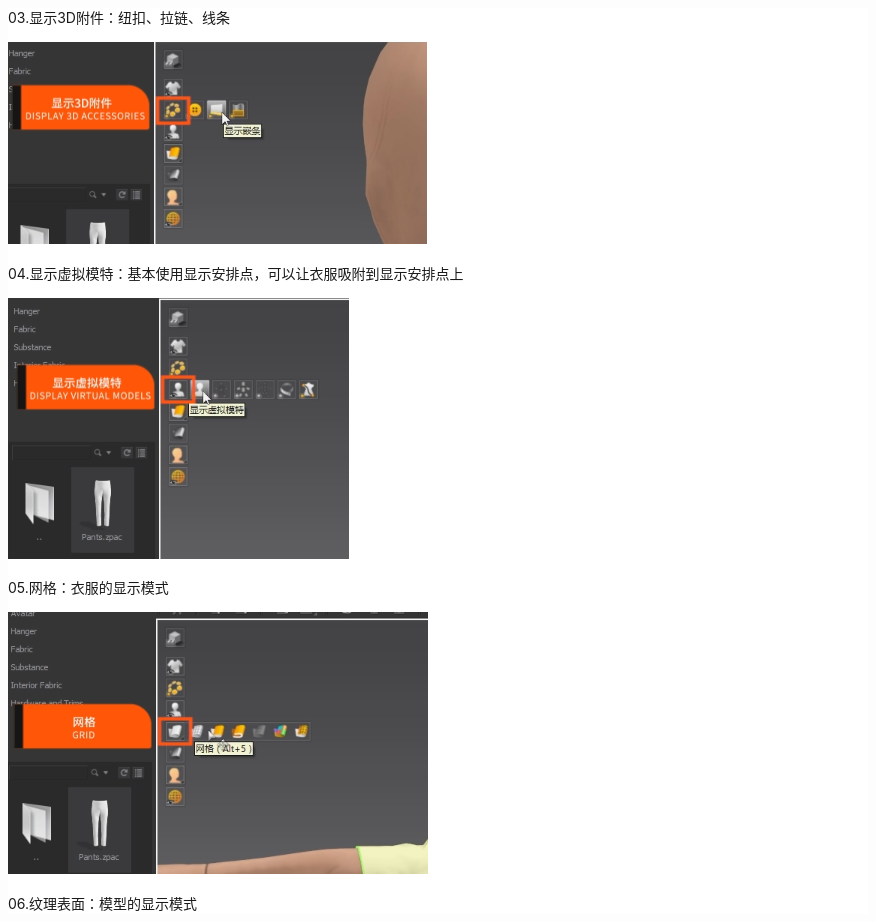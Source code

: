 03.显示3D附件：纽扣、拉链、线条

![img](美学笔记.assets/1653379456363-e5100b06-ea1a-4c1b-b989-84d096c22e8f.png)

04.显示虚拟模特：基本使用显示安排点，可以让衣服吸附到显示安排点上

![img](美学笔记.assets/1653379515379-2e009a1f-25bf-44fb-a80b-4a439f1f2f0f.png)

05.网格：衣服的显示模式

![img](美学笔记.assets/1653379637465-77bf4977-d594-43eb-978d-77b9a860af39.png)

06.纹理表面：模型的显示模式

